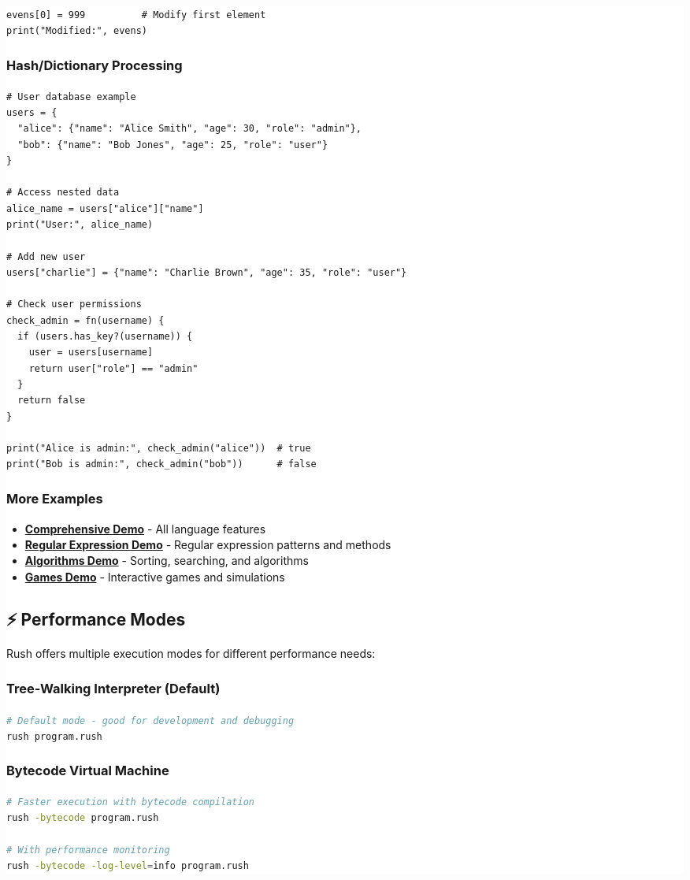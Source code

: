 ```rush
evens[0] = 999          # Modify first element
print("Modified:", evens)
```

### Hash/Dictionary Processing
```rush
# User database example
users = {
  "alice": {"name": "Alice Smith", "age": 30, "role": "admin"},
  "bob": {"name": "Bob Jones", "age": 25, "role": "user"}
}

# Access nested data
alice_name = users["alice"]["name"]
print("User:", alice_name)

# Add new user
users["charlie"] = {"name": "Charlie Brown", "age": 35, "role": "user"}

# Check user permissions
check_admin = fn(username) {
  if (users.has_key?(username)) {
    user = users[username]
    return user["role"] == "admin"
  }
  return false
}

print("Alice is admin:", check_admin("alice"))  # true
print("Bob is admin:", check_admin("bob"))      # false
```

### More Examples
- **[Comprehensive Demo](examples/comprehensive_demo.rush)** - All language features
- **[Regular Expression Demo](examples/regexp_demo.rush)** - Regular expression patterns and methods
- **[Algorithms Demo](examples/algorithms_demo.rush)** - Sorting, searching, and algorithms
- **[Games Demo](examples/game_demo.rush)** - Interactive games and simulations

## ⚡ Performance Modes

Rush offers multiple execution modes for different performance needs:

### Tree-Walking Interpreter (Default)
```bash
# Default mode - good for development and debugging
rush program.rush
```

### Bytecode Virtual Machine
```bash
# Faster execution with bytecode compilation
rush -bytecode program.rush

# With performance monitoring
rush -bytecode -log-level=info program.rush
```
